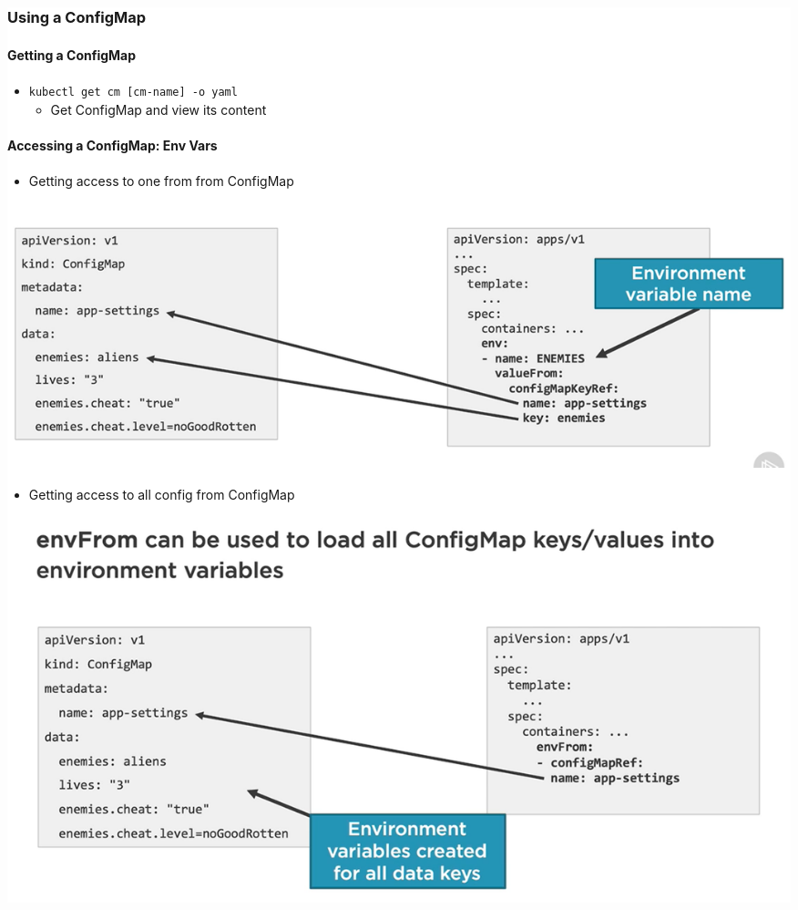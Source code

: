 ### Using a ConfigMap

#### Getting a ConfigMap

- `kubectl get cm [cm-name] -o yaml`
  - Get ConfigMap and view its content

#### Accessing a ConfigMap: Env Vars

- Getting access to one from from ConfigMap

![](./images/52.png)

- Getting access to all config from ConfigMap

![](./images/53.png)
